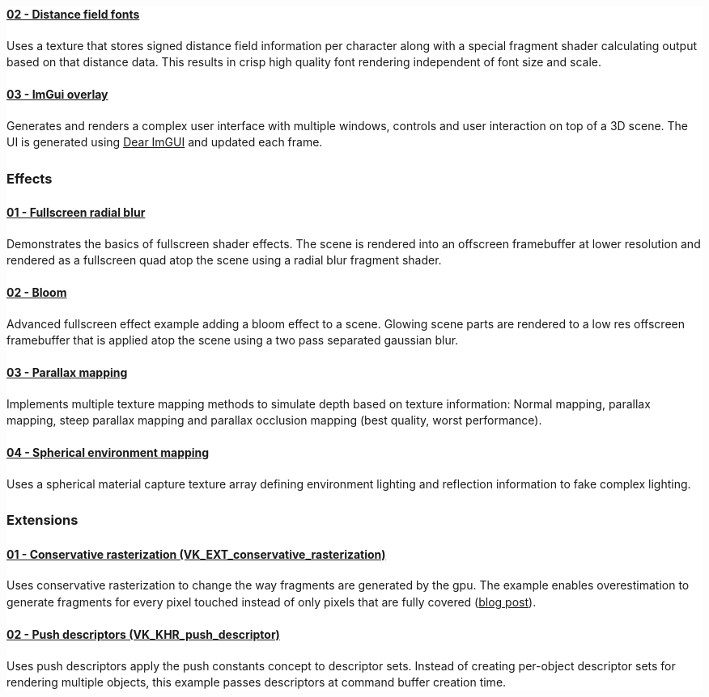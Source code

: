 #### [02 - Distance field fonts](examples/distancefieldfonts/)

Uses a texture that stores signed distance field information per character along with a special fragment shader calculating output based on that distance data. This results in crisp high quality font rendering independent of font size and scale.

#### [03 - ImGui overlay](examples/imgui/)

Generates and renders a complex user interface with multiple windows, controls and user interaction on top of a 3D scene. The UI is generated using [Dear ImGUI](https://github.com/ocornut/imgui) and updated each frame.

### <a name="Effects"></a> Effects

#### [01 - Fullscreen radial blur](examples/radialblur/)

Demonstrates the basics of fullscreen shader effects. The scene is rendered into an offscreen framebuffer at lower resolution and rendered as a fullscreen quad atop the scene using a radial blur fragment shader.

#### [02 - Bloom](examples/bloom/)

Advanced fullscreen effect example adding a bloom effect to a scene. Glowing scene parts are rendered to a low res offscreen framebuffer that is applied atop the scene using a two pass separated gaussian blur.

#### [03 - Parallax mapping](examples/parallaxmapping/)

Implements multiple texture mapping methods to simulate depth based on texture information: Normal mapping, parallax mapping, steep parallax mapping and parallax occlusion mapping (best quality, worst performance).

#### [04 - Spherical environment mapping](examples/sphericalenvmapping/)

Uses a spherical material capture texture array defining environment lighting and reflection information to fake complex lighting. 

### <a name="Extensions"></a> Extensions

#### [01 - Conservative rasterization (VK_EXT_conservative_rasterization)](examples/conservativeraster/)

Uses conservative rasterization to change the way fragments are generated by the gpu. The example enables overestimation to generate fragments for every pixel touched instead of only pixels that are fully covered ([blog post](https://www.saschawillems.de/tutorials/vulkan/conservative_rasterization)).

#### [02 - Push descriptors (VK_KHR_push_descriptor)](examples/pushdescriptors/)

Uses push descriptors apply the push constants concept to descriptor sets. Instead of creating per-object descriptor sets for rendering multiple objects, this example passes descriptors at command buffer creation time.

